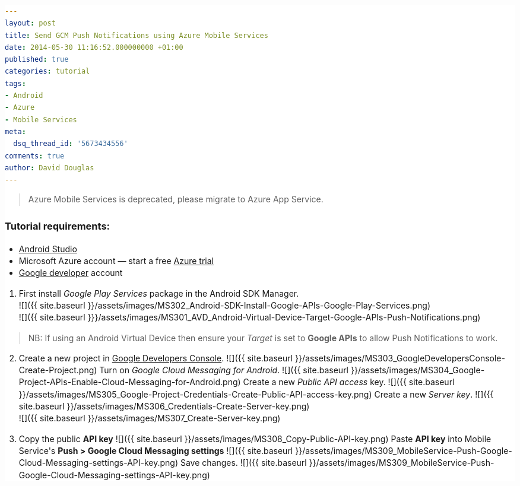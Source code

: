 ```yaml
---
layout: post
title: Send GCM Push Notifications using Azure Mobile Services
date: 2014-05-30 11:16:52.000000000 +01:00
published: true
categories: tutorial
tags:
- Android
- Azure
- Mobile Services
meta:
  dsq_thread_id: '5673434556'
comments: true
author: David Douglas
---
```

> Azure Mobile Services is deprecated, please migrate to Azure App Service.

### Tutorial requirements:

- [Android Studio](http://developer.android.com/sdk/installing/studio.html)
- Microsoft Azure account — start a free [Azure trial](http://aka.ms/azure_trial)
- [Google developer](http://console.develepers.google.com) account

<div class="video"><iframe src="//www.youtube.com/embed/Zx78vrELgXk" frameborder="0" allowfullscreen></iframe></div>

1. First install _Google Play Services_ package in the Android SDK Manager.  
  ![]({{ site.baseurl }}/assets/images/MS302_Android-SDK-Install-Google-APIs-Google-Play-Services.png)  
  ![]({{ site.baseurl }}}/assets/images/MS301_AVD_Android-Virtual-Device-Target-Google-APIs-Push-Notifications.png)  
  > NB: If using an Android Virtual Device then ensure your _Target_ is set to **Google APIs** to allow Push Notifications to work.  

2. Create a new project in [Google Developers Console](http://console.develepers.google.com).
  ![]({{ site.baseurl }}/assets/images/MS303_GoogleDevelopersConsole-Create-Project.png)
  Turn on _Google Cloud Messaging for Android_.
  ![]({{ site.baseurl }}/assets/images/MS304_Google-Project-APIs-Enable-Cloud-Messaging-for-Android.png)
  Create a new _Public API access_ key.
  ![]({{ site.baseurl }}/assets/images/MS305_Google-Project-Credentials-Create-Public-API-access-key.png)
  Create a new _Server key_.
  ![]({{ site.baseurl }}/assets/images/MS306_Credentials-Create-Server-key.png)  
  ![]({{ site.baseurl }}/assets/images/MS307_Create-Server-key.png)

3. Copy the public **API key**
  ![]({{ site.baseurl }}/assets/images/MS308_Copy-Public-API-key.png)
  Paste **API key** into Mobile Service's **Push \> Google Cloud Messaging settings**
  ![]({{ site.baseurl }}/assets/images/MS309_MobileService-Push-Google-Cloud-Messaging-settings-API-key.png)
  Save changes.
  ![]({{ site.baseurl }}/assets/images/MS309_MobileService-Push-Google-Cloud-Messaging-settings-API-key.png)
